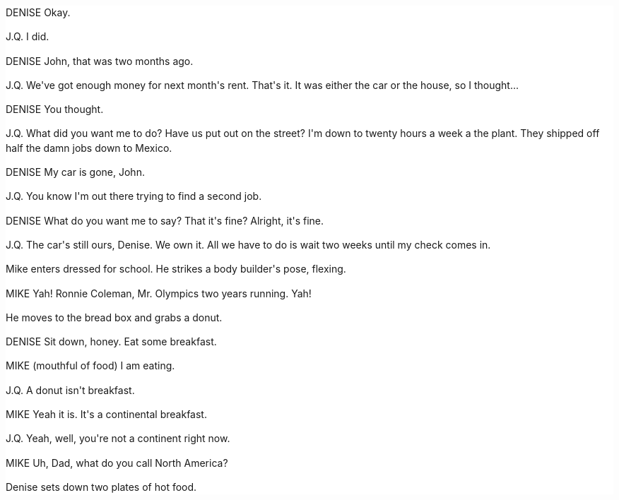 DENISE
Okay.

J.Q.
I did.

DENISE 
John, that was two months ago.

J.Q.
We've got enough money for next month's rent. That's it. It was either the car or the house, so I thought...

DENISE
You thought.

J.Q.
What did you want me to do? Have us put out on the street? I'm down to twenty hours a week a the plant. They shipped off half the damn jobs down to Mexico.

DENISE
My car is gone, John.

J.Q.
You know I'm out there trying to find a second job.

DENISE
What do you want me to say? That it's fine? Alright, it's fine.

J.Q.
The car's still ours, Denise. We own it. All we have to do is wait two weeks until my check comes in.

Mike enters dressed for school. He strikes a body builder's pose, flexing.

MIKE
Yah! Ronnie Coleman, Mr. Olympics two years running. Yah!

He moves to the bread box and grabs a donut.

DENISE
Sit down, honey. Eat some breakfast.

MIKE
(mouthful of food)
I am eating.

J.Q.
A donut isn't breakfast.

MIKE
Yeah it is. It's a continental breakfast.

J.Q.
Yeah, well, you're not a continent right now.

MIKE
Uh, Dad, what do you call North America?

Denise sets down two plates of hot food.
